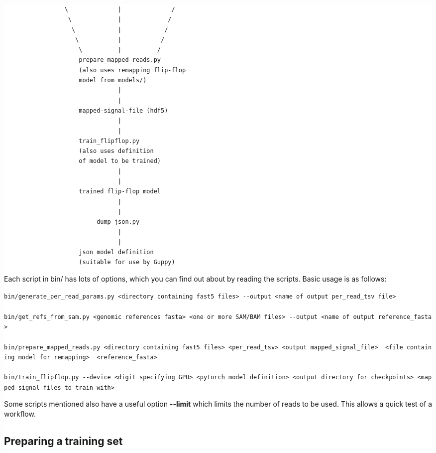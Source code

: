                      \              |              /
                      \             |             /
                       \            |            /
                        \           |           /
                         \          |          /
                         prepare_mapped_reads.py
                         (also uses remapping flip-flop
                         model from models/)
                                    |
                                    |
                         mapped-signal-file (hdf5)
                                    |
                                    |
                         train_flipflop.py
                         (also uses definition
                         of model to be trained)
                                    |
                                    |
                         trained flip-flop model
                                    |
                                    |
                              dump_json.py
                                    |
                                    |
                         json model definition
                         (suitable for use by Guppy)

Each script in bin/ has lots of options, which you can find out about by reading the scripts.
Basic usage is as follows:

    bin/generate_per_read_params.py <directory containing fast5 files> --output <name of output per_read_tsv file>

    bin/get_refs_from_sam.py <genomic references fasta> <one or more SAM/BAM files> --output <name of output reference_fasta>

    bin/prepare_mapped_reads.py <directory containing fast5 files> <per_read_tsv> <output mapped_signal_file>  <file containing model for remapping>  <reference_fasta>

    bin/train_flipflop.py --device <digit specifying GPU> <pytorch model definition> <output directory for checkpoints> <mapped-signal files to train with>

Some scripts mentioned also have a useful option **--limit** which limits the number of reads to be used. This allows a quick test of a workflow.


## Preparing a training set
